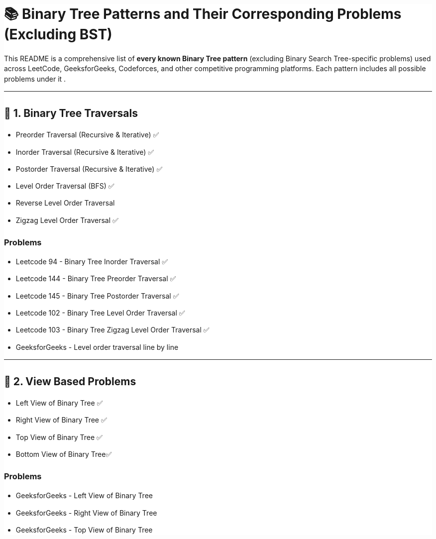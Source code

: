 
# 📚 Binary Tree Patterns and Their Corresponding Problems (Excluding BST)

This README is a comprehensive list of **every known Binary Tree pattern** (excluding Binary Search Tree-specific problems) used across LeetCode, GeeksforGeeks, Codeforces, and other competitive programming platforms. Each pattern includes all possible problems under it .

----------

## 📌 1. Binary Tree Traversals

- Preorder Traversal (Recursive & Iterative) ✅

- Inorder Traversal (Recursive & Iterative) ✅

- Postorder Traversal (Recursive & Iterative)   ✅

- Level Order Traversal (BFS)   ✅

- Reverse Level Order Traversal 

- Zigzag Level Order Traversal  ✅

### Problems

- Leetcode 94 - Binary Tree Inorder Traversal   ✅

- Leetcode 144 - Binary Tree Preorder Traversal ✅

- Leetcode 145 - Binary Tree Postorder Traversal    ✅

- Leetcode 102 - Binary Tree Level Order Traversal  ✅

- Leetcode 103 - Binary Tree Zigzag Level Order Traversal   ✅

- GeeksforGeeks - Level order traversal line by line

----------

## 📌 2. View Based Problems

- Left View of Binary Tree      ✅

- Right View of Binary Tree ✅

- Top View of Binary Tree   ✅

- Bottom View of Binary Tree✅

### Problems

- GeeksforGeeks - Left View of Binary Tree

- GeeksforGeeks - Right View of Binary Tree

- GeeksforGeeks - Top View of Binary Tree

